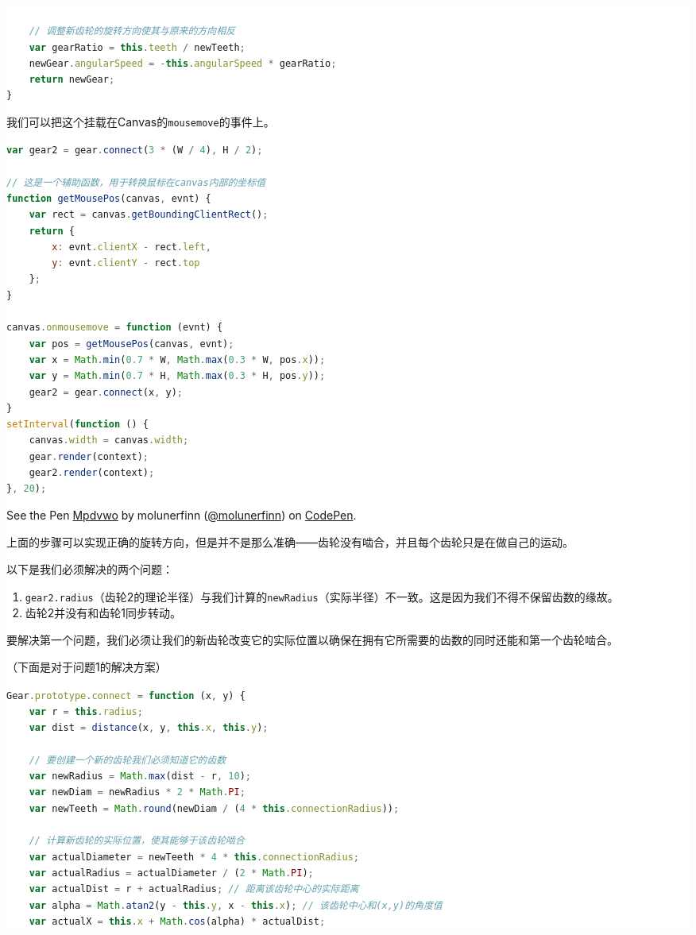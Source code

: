 ```js

    // 调整新齿轮的旋转方向使其与原来的方向相反
    var gearRatio = this.teeth / newTeeth;
    newGear.angularSpeed = -this.angularSpeed * gearRatio;
    return newGear;
}
```

我们可以把这个挂载在Canvas的`mousemove`的事件上。

```js
var gear2 = gear.connect(3 * (W / 4), H / 2);

// 这是一个辅助函数，用于转换鼠标在canvas内部的坐标值
function getMousePos(canvas, evnt) {
    var rect = canvas.getBoundingClientRect();
    return {
        x: evnt.clientX - rect.left,
        y: evnt.clientY - rect.top
    };
}

canvas.onmousemove = function (evnt) {
    var pos = getMousePos(canvas, evnt);
    var x = Math.min(0.7 * W, Math.max(0.3 * W, pos.x));
    var y = Math.min(0.7 * H, Math.max(0.3 * H, pos.y));
    gear2 = gear.connect(x, y);
}
setInterval(function () {
    canvas.width = canvas.width;
    gear.render(context);
    gear2.render(context);
}, 20);
```

<p data-height="381" data-theme-id="0" data-slug-hash="Mpdvwo" data-default-tab="result" data-user="molunerfinn" data-embed-version="2" data-pen-title="Mpdvwo" data-preview="true" class="codepen">See the Pen <a href="http://codepen.io/molunerfinn/pen/Mpdvwo/">Mpdvwo</a> by molunerfinn (<a href="http://codepen.io/molunerfinn">@molunerfinn</a>) on <a href="http://codepen.io">CodePen</a>.</p>
<script async src="https://production-assets.codepen.io/assets/embed/ei.js"></script>

上面的步骤可以实现正确的旋转方向，但是并不是那么准确——齿轮没有啮合，并且每个齿轮只是在做自己的运动。

以下是我们必须解决的两个问题：

1. `gear2.radius`（齿轮2的理论半径）与我们计算的`newRadius`（实际半径）不一致。这是因为我们不得不保留齿数的缘故。
2. 齿轮2并没有和齿轮1同步转动。

要解决第一个问题，我们必须让我们的新齿轮改变它的实际位置以确保在拥有它所需要的齿数的同时还能和第一个齿轮啮合。

（下面是对于问题1的解决方案）

```js
Gear.prototype.connect = function (x, y) {
    var r = this.radius;
    var dist = distance(x, y, this.x, this.y);

    // 要创建一个新的齿轮我们必须知道它的齿数
    var newRadius = Math.max(dist - r, 10);
    var newDiam = newRadius * 2 * Math.PI;
    var newTeeth = Math.round(newDiam / (4 * this.connectionRadius));

    // 计算新齿轮的实际位置，使其能够于该齿轮啮合
    var actualDiameter = newTeeth * 4 * this.connectionRadius;
    var actualRadius = actualDiameter / (2 * Math.PI);
    var actualDist = r + actualRadius; // 距离该齿轮中心的实际距离
    var alpha = Math.atan2(y - this.y, x - this.x); // 该齿轮中心和(x,y)的角度值
    var actualX = this.x + Math.cos(alpha) * actualDist; 
```